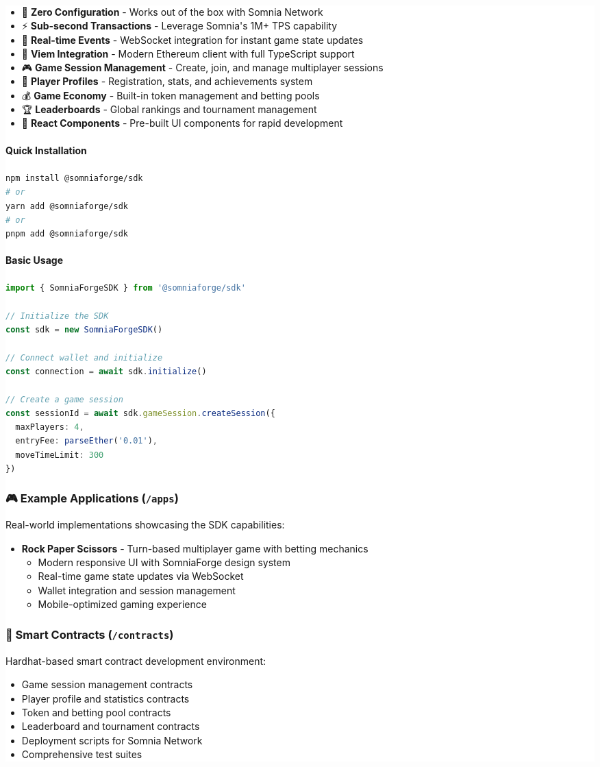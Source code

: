 - 🚀 **Zero Configuration** - Works out of the box with Somnia Network
- ⚡ **Sub-second Transactions** - Leverage Somnia's 1M+ TPS capability
- 🔄 **Real-time Events** - WebSocket integration for instant game state updates
- 🔗 **Viem Integration** - Modern Ethereum client with full TypeScript support
- 🎮 **Game Session Management** - Create, join, and manage multiplayer sessions
- 👤 **Player Profiles** - Registration, stats, and achievements system
- 💰 **Game Economy** - Built-in token management and betting pools
- 🏆 **Leaderboards** - Global rankings and tournament management
- 🎨 **React Components** - Pre-built UI components for rapid development

#### Quick Installation

```bash
npm install @somniaforge/sdk
# or
yarn add @somniaforge/sdk
# or
pnpm add @somniaforge/sdk
```

#### Basic Usage

```typescript
import { SomniaForgeSDK } from '@somniaforge/sdk'

// Initialize the SDK
const sdk = new SomniaForgeSDK()

// Connect wallet and initialize
const connection = await sdk.initialize()

// Create a game session
const sessionId = await sdk.gameSession.createSession({
  maxPlayers: 4,
  entryFee: parseEther('0.01'),
  moveTimeLimit: 300
})
```

### 🎮 Example Applications (`/apps`)

Real-world implementations showcasing the SDK capabilities:

- **Rock Paper Scissors** - Turn-based multiplayer game with betting mechanics
  - Modern responsive UI with SomniaForge design system
  - Real-time game state updates via WebSocket
  - Wallet integration and session management
  - Mobile-optimized gaming experience

### 📜 Smart Contracts (`/contracts`)

Hardhat-based smart contract development environment:

- Game session management contracts
- Player profile and statistics contracts
- Token and betting pool contracts
- Leaderboard and tournament contracts
- Deployment scripts for Somnia Network
- Comprehensive test suites
